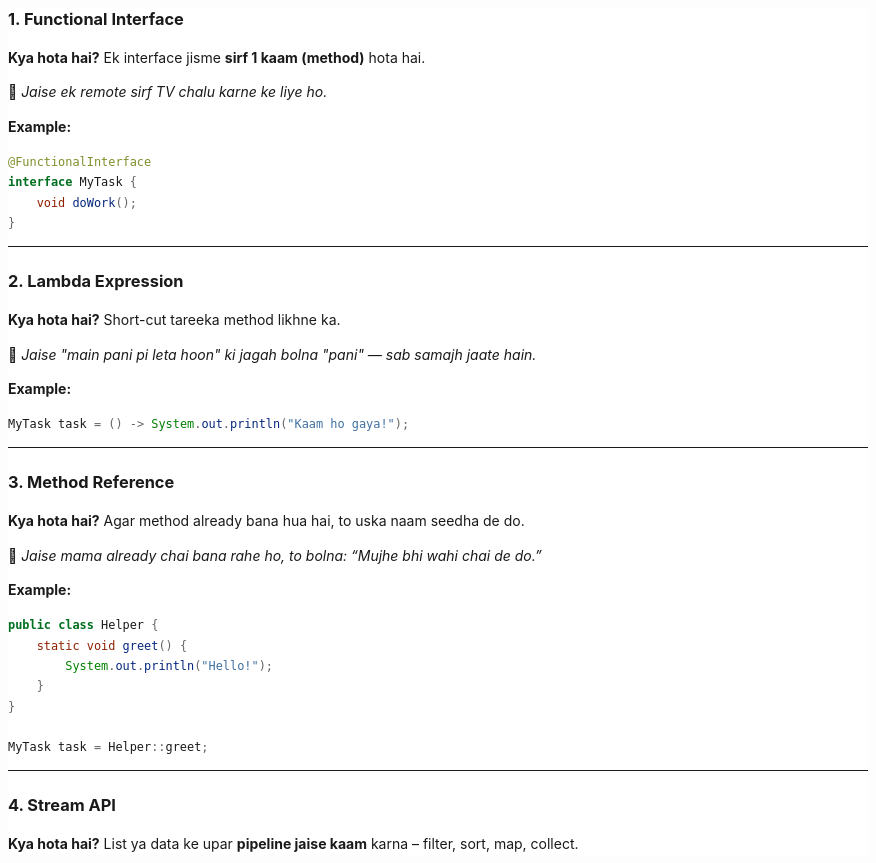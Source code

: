 ### 1. **Functional Interface**

**Kya hota hai?**
Ek interface jisme **sirf 1 kaam (method)** hota hai.

🧒 *Jaise ek remote sirf TV chalu karne ke liye ho.*

**Example:**

```java
@FunctionalInterface
interface MyTask {
    void doWork();
}
```

---

### 2. **Lambda Expression**

**Kya hota hai?**
Short-cut tareeka method likhne ka.

🧒 *Jaise "main pani pi leta hoon" ki jagah bolna "pani" — sab samajh jaate hain.*

**Example:**

```java
MyTask task = () -> System.out.println("Kaam ho gaya!");
```

---

### 3. **Method Reference**

**Kya hota hai?**
Agar method already bana hua hai, to uska naam seedha de do.

🧒 *Jaise mama already chai bana rahe ho, to bolna: “Mujhe bhi wahi chai de do.”*

**Example:**

```java
public class Helper {
    static void greet() {
        System.out.println("Hello!");
    }
}

MyTask task = Helper::greet;
```

---

### 4. **Stream API**

**Kya hota hai?**
List ya data ke upar **pipeline jaise kaam** karna – filter, sort, map, collect.
